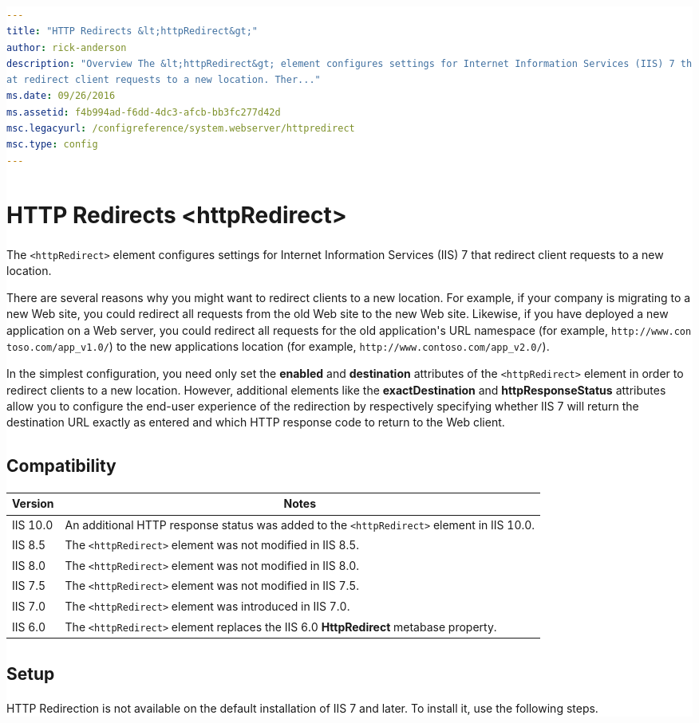```yaml
---
title: "HTTP Redirects &lt;httpRedirect&gt;"
author: rick-anderson
description: "Overview The &lt;httpRedirect&gt; element configures settings for Internet Information Services (IIS) 7 that redirect client requests to a new location. Ther..."
ms.date: 09/26/2016
ms.assetid: f4b994ad-f6dd-4dc3-afcb-bb3fc277d42d
msc.legacyurl: /configreference/system.webserver/httpredirect
msc.type: config
---
```

# HTTP Redirects &lt;httpRedirect&gt;

The `<httpRedirect>` element configures settings for Internet Information Services (IIS) 7 that redirect client requests to a new location.

There are several reasons why you might want to redirect clients to a new location. For example, if your company is migrating to a new Web site, you could redirect all requests from the old Web site to the new Web site. Likewise, if you have deployed a new application on a Web server, you could redirect all requests for the old application's URL namespace (for example, `http://www.contoso.com/app_v1.0/`) to the new applications location (for example, `http://www.contoso.com/app_v2.0/`).

In the simplest configuration, you need only set the **enabled** and **destination** attributes of the `<httpRedirect>` element in order to redirect clients to a new location. However, additional elements like the **exactDestination** and **httpResponseStatus** attributes allow you to configure the end-user experience of the redirection by respectively specifying whether IIS 7 will return the destination URL exactly as entered and which HTTP response code to return to the Web client.

<a id="002"></a>

## Compatibility

| Version | Notes |
| --- | --- |
| IIS 10.0 | An additional HTTP response status was added to the `<httpRedirect>` element in IIS 10.0. |
| IIS 8.5 | The `<httpRedirect>` element was not modified in IIS 8.5. |
| IIS 8.0 | The `<httpRedirect>` element was not modified in IIS 8.0. |
| IIS 7.5 | The `<httpRedirect>` element was not modified in IIS 7.5. |
| IIS 7.0 | The `<httpRedirect>` element was introduced in IIS 7.0. |
| IIS 6.0 | The `<httpRedirect>` element replaces the IIS 6.0 **HttpRedirect** metabase property. |

<a id="003"></a>

## Setup

HTTP Redirection is not available on the default installation of IIS 7 and later. To install it, use the following steps.
